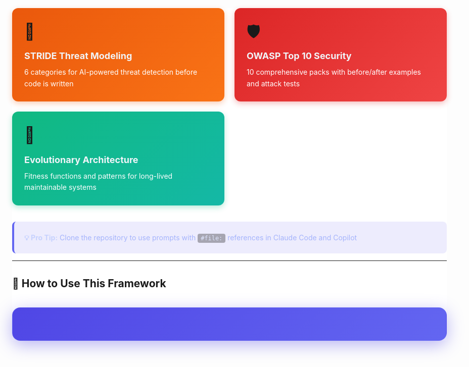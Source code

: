 <div style="display: grid; grid-template-columns: repeat(auto-fit, minmax(280px, 1fr)); gap: 20px; margin-bottom: 32px;">

<a href="./prompts/threat-modeling" style="text-decoration: none; background: linear-gradient(135deg, #ea580c 0%, #f97316 100%); border-radius: 12px; padding: 24px; display: block; box-shadow: 0 4px 12px rgba(234, 88, 12, 0.3); transition: transform 0.2s;" onmouseover="this.style.transform='translateY(-4px)'" onmouseout="this.style.transform='translateY(0)'">
  <div style="font-size: 32px; margin-bottom: 12px;">🎯</div>
  <div style="font-size: 18px; font-weight: 700; color: #f1f5f9; margin-bottom: 8px;">STRIDE Threat Modeling</div>
  <div style="color: #ffffff; font-size: 14px; line-height: 1.6;">6 categories for AI-powered threat detection before code is written</div>
</a>

<a href="./prompts/owasp" style="text-decoration: none; background: linear-gradient(135deg, #dc2626 0%, #ef4444 100%); border-radius: 12px; padding: 24px; display: block; box-shadow: 0 4px 12px rgba(220, 38, 38, 0.3); transition: transform 0.2s;" onmouseover="this.style.transform='translateY(-4px)'" onmouseout="this.style.transform='translateY(0)'">
  <div style="font-size: 32px; margin-bottom: 12px;">🛡️</div>
  <div style="font-size: 18px; font-weight: 700; color: #f1f5f9; margin-bottom: 8px;">OWASP Top 10 Security</div>
  <div style="color: #ffffff; font-size: 14px; line-height: 1.6;">10 comprehensive packs with before/after examples and attack tests</div>
</a>

<a href="./prompts/maintainability" style="text-decoration: none; background: linear-gradient(135deg, #10b981 0%, #14b8a6 100%); border-radius: 12px; padding: 24px; display: block; box-shadow: 0 4px 12px rgba(16, 185, 129, 0.3); transition: transform 0.2s;" onmouseover="this.style.transform='translateY(-4px)'" onmouseout="this.style.transform='translateY(0)'">
  <div style="font-size: 32px; margin-bottom: 12px;">📐</div>
  <div style="font-size: 18px; font-weight: 700; color: #f1f5f9; margin-bottom: 8px;">Evolutionary Architecture</div>
  <div style="color: #ffffff; font-size: 14px; line-height: 1.6;">Fitness functions and patterns for long-lived maintainable systems</div>
</a>

</div>

<div style="background: rgba(79, 70, 229, 0.1); border-left: 4px solid #6366f1; border-radius: 8px; padding: 20px;">
  <div style="color: #a5b4fc; font-size: 14px; line-height: 1.7;">
    <strong style="color: #c7d2fe;">💡 Pro Tip:</strong> Clone the repository to use prompts with <code style="background: rgba(0,0,0,0.3); padding: 2px 6px; border-radius: 4px; color: #e0e7ff;">#file:</code> references in Claude Code and Copilot
  </div>
</div>

</div>

---

## 📖 How to Use This Framework

<div style="background: linear-gradient(135deg, #4f46e5 0%, #6366f1 100%); border-radius: 16px; padding: 32px; margin: 32px 0; box-shadow: 0 8px 32px rgba(79, 70, 229, 0.4); border: 1px solid rgba(99, 102, 241, 0.3);">
